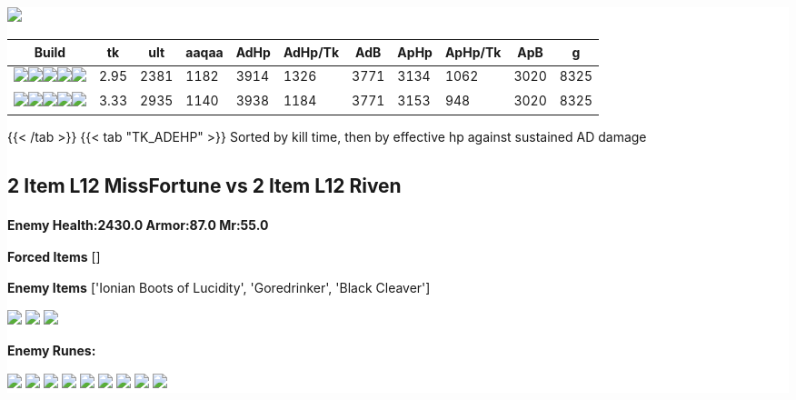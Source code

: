 ![](/StatMods/StatModsArmorIcon.png)





 Build |tk|ult|aaqaa|AdHp|AdHp/Tk|AdB|ApHp|ApHp/Tk|ApB|g
-|-|-|-|-|-|-|-|-|-|-
![](/item/6672.png)![](/item/3142.png)![](/item/1053.png)![](/item/1055.png)![](/item/1037.png)|2.95|2381|1182|3914|1326|3771|3134|1062|3020|8325
![](/item/6676.png)![](/item/3142.png)![](/item/1053.png)![](/item/1055.png)![](/item/1037.png)|3.33|2935|1140|3938|1184|3771|3153|948|3020|8325
{{< /tab >}}
{{< tab "TK_ADEHP" >}}
Sorted by kill time, then by effective hp against sustained AD damage
## 2 Item L12 MissFortune vs 2 Item L12 Riven

**Enemy Health:2430.0 Armor:87.0 Mr:55.0**


**Forced Items** []








**Enemy Items** ['Ionian Boots of Lucidity', 'Goredrinker', 'Black Cleaver']





![](/item/3158.png)
![](/item/6630.png)
![](/item/3071.png)



**Enemy Runes:**





![](/Styles/Precision/Conqueror/Conqueror.png)
![](/Styles/Precision/Triumph.png)
![](/Styles/Precision/LegendAlacrity/LegendAlacrity.png)
![](/Styles/Sorcery/LastStand/LastStand.png)
![](/Styles/Sorcery/Transcendence/Transcendence.png)
![](/Styles/Sorcery/GatheringStorm/GatheringStorm.png)
![](/StatMods/StatModsCDRScalingIcon.png)
![](/StatMods/StatModsAdaptiveForceIcon.png)
![](/StatMods/StatModsArmorIcon.png)

